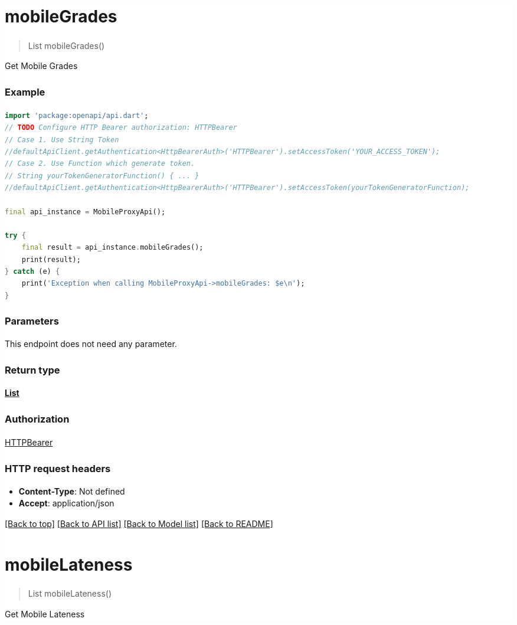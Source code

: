 # **mobileGrades**
> List<GradeDto> mobileGrades()

Get Mobile Grades

### Example
```dart
import 'package:openapi/api.dart';
// TODO Configure HTTP Bearer authorization: HTTPBearer
// Case 1. Use String Token
//defaultApiClient.getAuthentication<HttpBearerAuth>('HTTPBearer').setAccessToken('YOUR_ACCESS_TOKEN');
// Case 2. Use Function which generate token.
// String yourTokenGeneratorFunction() { ... }
//defaultApiClient.getAuthentication<HttpBearerAuth>('HTTPBearer').setAccessToken(yourTokenGeneratorFunction);

final api_instance = MobileProxyApi();

try {
    final result = api_instance.mobileGrades();
    print(result);
} catch (e) {
    print('Exception when calling MobileProxyApi->mobileGrades: $e\n');
}
```

### Parameters
This endpoint does not need any parameter.

### Return type

[**List<GradeDto>**](GradeDto.md)

### Authorization

[HTTPBearer](../README.md#HTTPBearer)

### HTTP request headers

 - **Content-Type**: Not defined
 - **Accept**: application/json

[[Back to top]](#) [[Back to API list]](../README.md#documentation-for-api-endpoints) [[Back to Model list]](../README.md#documentation-for-models) [[Back to README]](../README.md)

# **mobileLateness**
> List<LatenessDto> mobileLateness()

Get Mobile Lateness
